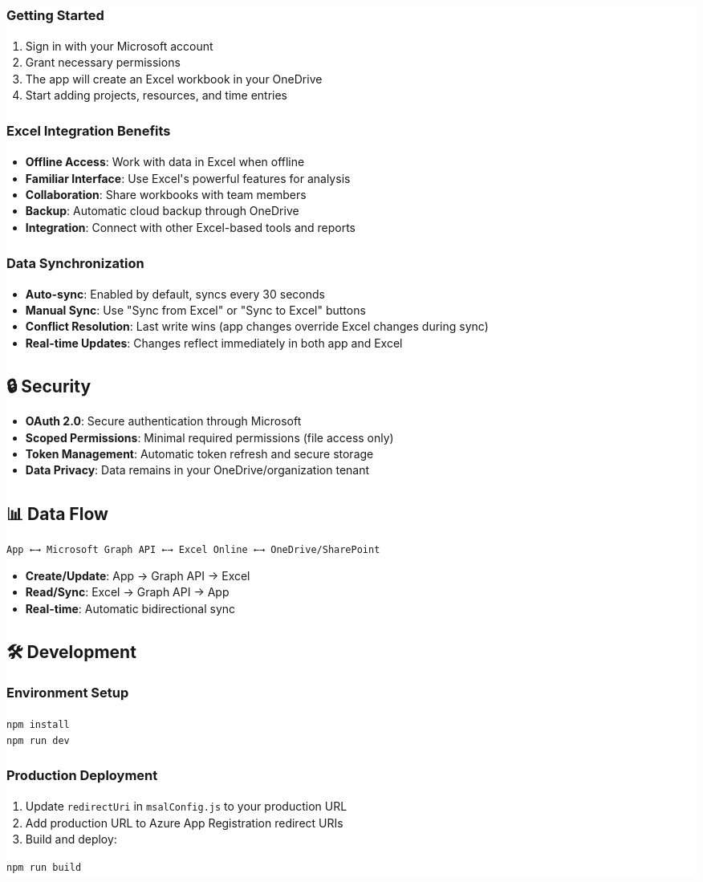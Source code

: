 ### Getting Started
1. Sign in with your Microsoft account
2. Grant necessary permissions
3. The app will create an Excel workbook in your OneDrive
4. Start adding projects, resources, and time entries

### Excel Integration Benefits
- **Offline Access**: Work with data in Excel when offline
- **Familiar Interface**: Use Excel's powerful features for analysis
- **Collaboration**: Share workbooks with team members
- **Backup**: Automatic cloud backup through OneDrive
- **Integration**: Connect with other Excel-based tools and reports

### Data Synchronization
- **Auto-sync**: Enabled by default, syncs every 30 seconds
- **Manual Sync**: Use "Sync from Excel" or "Sync to Excel" buttons
- **Conflict Resolution**: Last write wins (app changes override Excel changes during sync)
- **Real-time Updates**: Changes reflect immediately in both app and Excel

## 🔒 Security

- **OAuth 2.0**: Secure authentication through Microsoft
- **Scoped Permissions**: Minimal required permissions (file access only)
- **Token Management**: Automatic token refresh and secure storage
- **Data Privacy**: Data remains in your OneDrive/organization tenant

## 📊 Data Flow

```
App ←→ Microsoft Graph API ←→ Excel Online ←→ OneDrive/SharePoint
```

- **Create/Update**: App → Graph API → Excel
- **Read/Sync**: Excel → Graph API → App  
- **Real-time**: Automatic bidirectional sync

## 🛠 Development

### Environment Setup
```bash
npm install
npm run dev
```

### Production Deployment
1. Update `redirectUri` in `msalConfig.js` to your production URL
2. Add production URL to Azure App Registration redirect URIs
3. Build and deploy:
```bash
npm run build
```
